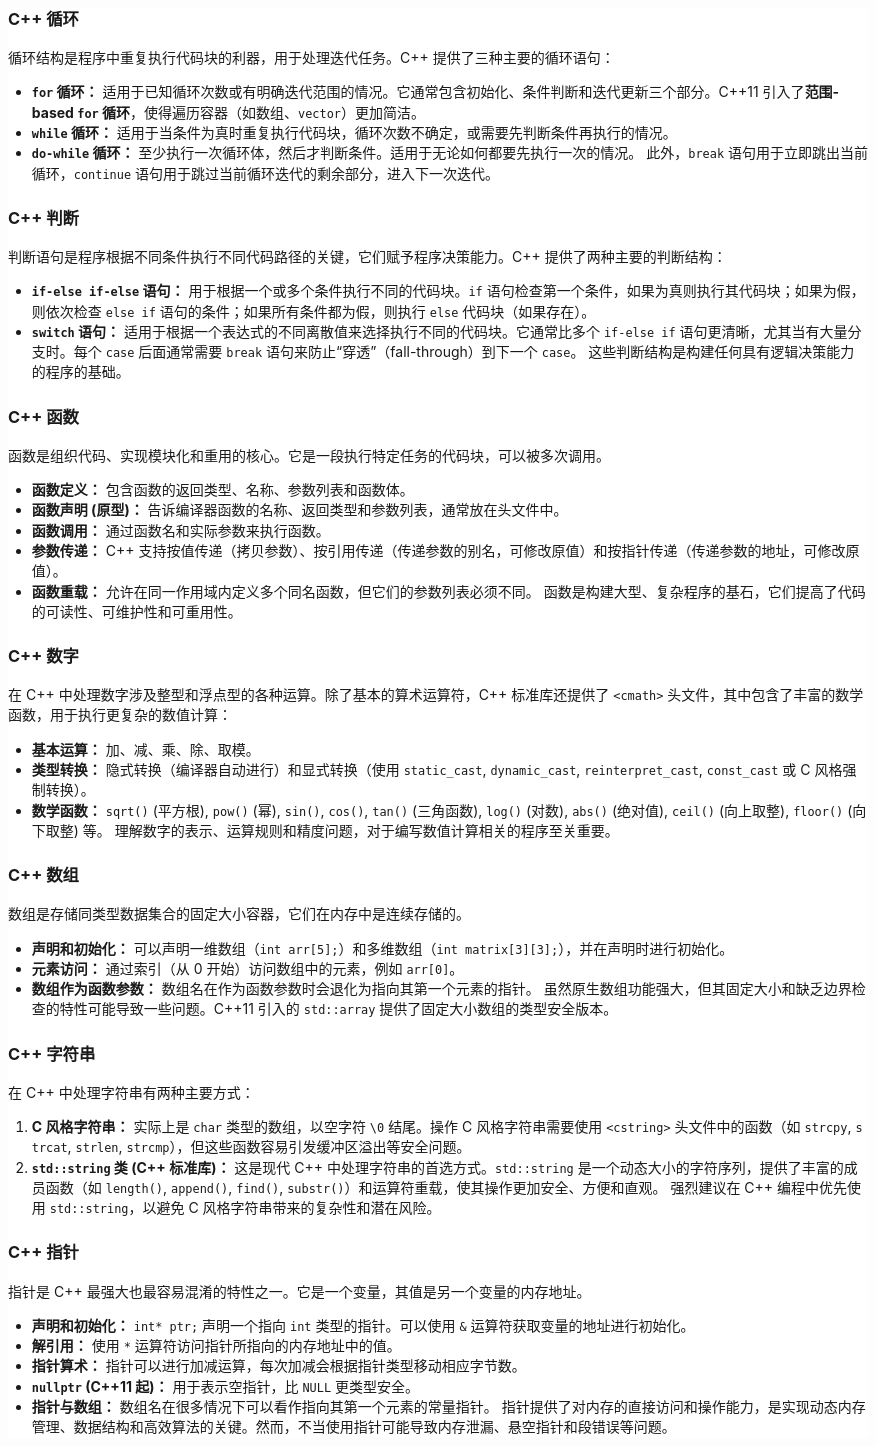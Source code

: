 ### C++ 循环
循环结构是程序中重复执行代码块的利器，用于处理迭代任务。C++ 提供了三种主要的循环语句：
*   **`for` 循环：** 适用于已知循环次数或有明确迭代范围的情况。它通常包含初始化、条件判断和迭代更新三个部分。C++11 引入了**范围-based `for` 循环**，使得遍历容器（如数组、`vector`）更加简洁。
*   **`while` 循环：** 适用于当条件为真时重复执行代码块，循环次数不确定，或需要先判断条件再执行的情况。
*   **`do-while` 循环：** 至少执行一次循环体，然后才判断条件。适用于无论如何都要先执行一次的情况。
此外，`break` 语句用于立即跳出当前循环，`continue` 语句用于跳过当前循环迭代的剩余部分，进入下一次迭代。

### C++ 判断
判断语句是程序根据不同条件执行不同代码路径的关键，它们赋予程序决策能力。C++ 提供了两种主要的判断结构：
*   **`if-else if-else` 语句：** 用于根据一个或多个条件执行不同的代码块。`if` 语句检查第一个条件，如果为真则执行其代码块；如果为假，则依次检查 `else if` 语句的条件；如果所有条件都为假，则执行 `else` 代码块（如果存在）。
*   **`switch` 语句：** 适用于根据一个表达式的不同离散值来选择执行不同的代码块。它通常比多个 `if-else if` 语句更清晰，尤其当有大量分支时。每个 `case` 后面通常需要 `break` 语句来防止“穿透”（fall-through）到下一个 `case`。
这些判断结构是构建任何具有逻辑决策能力的程序的基础。

### C++ 函数
函数是组织代码、实现模块化和重用的核心。它是一段执行特定任务的代码块，可以被多次调用。
*   **函数定义：** 包含函数的返回类型、名称、参数列表和函数体。
*   **函数声明 (原型)：** 告诉编译器函数的名称、返回类型和参数列表，通常放在头文件中。
*   **函数调用：** 通过函数名和实际参数来执行函数。
*   **参数传递：** C++ 支持按值传递（拷贝参数）、按引用传递（传递参数的别名，可修改原值）和按指针传递（传递参数的地址，可修改原值）。
*   **函数重载：** 允许在同一作用域内定义多个同名函数，但它们的参数列表必须不同。
函数是构建大型、复杂程序的基石，它们提高了代码的可读性、可维护性和可重用性。

### C++ 数字
在 C++ 中处理数字涉及整型和浮点型的各种运算。除了基本的算术运算符，C++ 标准库还提供了 `<cmath>` 头文件，其中包含了丰富的数学函数，用于执行更复杂的数值计算：
*   **基本运算：** 加、减、乘、除、取模。
*   **类型转换：** 隐式转换（编译器自动进行）和显式转换（使用 `static_cast`, `dynamic_cast`, `reinterpret_cast`, `const_cast` 或 C 风格强制转换）。
*   **数学函数：** `sqrt()` (平方根), `pow()` (幂), `sin()`, `cos()`, `tan()` (三角函数), `log()` (对数), `abs()` (绝对值), `ceil()` (向上取整), `floor()` (向下取整) 等。
理解数字的表示、运算规则和精度问题，对于编写数值计算相关的程序至关重要。

### C++ 数组
数组是存储同类型数据集合的固定大小容器，它们在内存中是连续存储的。
*   **声明和初始化：** 可以声明一维数组（`int arr[5];`）和多维数组（`int matrix[3][3];`），并在声明时进行初始化。
*   **元素访问：** 通过索引（从 0 开始）访问数组中的元素，例如 `arr[0]`。
*   **数组作为函数参数：** 数组名在作为函数参数时会退化为指向其第一个元素的指针。
虽然原生数组功能强大，但其固定大小和缺乏边界检查的特性可能导致一些问题。C++11 引入的 `std::array` 提供了固定大小数组的类型安全版本。

### C++ 字符串
在 C++ 中处理字符串有两种主要方式：
1.  **C 风格字符串：** 实际上是 `char` 类型的数组，以空字符 `\0` 结尾。操作 C 风格字符串需要使用 `<cstring>` 头文件中的函数（如 `strcpy`, `strcat`, `strlen`, `strcmp`），但这些函数容易引发缓冲区溢出等安全问题。
2.  **`std::string` 类 (C++ 标准库)：** 这是现代 C++ 中处理字符串的首选方式。`std::string` 是一个动态大小的字符序列，提供了丰富的成员函数（如 `length()`, `append()`, `find()`, `substr()`）和运算符重载，使其操作更加安全、方便和直观。
强烈建议在 C++ 编程中优先使用 `std::string`，以避免 C 风格字符串带来的复杂性和潜在风险。

### C++ 指针
指针是 C++ 最强大也最容易混淆的特性之一。它是一个变量，其值是另一个变量的内存地址。
*   **声明和初始化：** `int* ptr;` 声明一个指向 `int` 类型的指针。可以使用 `&` 运算符获取变量的地址进行初始化。
*   **解引用：** 使用 `*` 运算符访问指针所指向的内存地址中的值。
*   **指针算术：** 指针可以进行加减运算，每次加减会根据指针类型移动相应字节数。
*   **`nullptr` (C++11 起)：** 用于表示空指针，比 `NULL` 更类型安全。
*   **指针与数组：** 数组名在很多情况下可以看作指向其第一个元素的常量指针。
指针提供了对内存的直接访问和操作能力，是实现动态内存管理、数据结构和高效算法的关键。然而，不当使用指针可能导致内存泄漏、悬空指针和段错误等问题。
